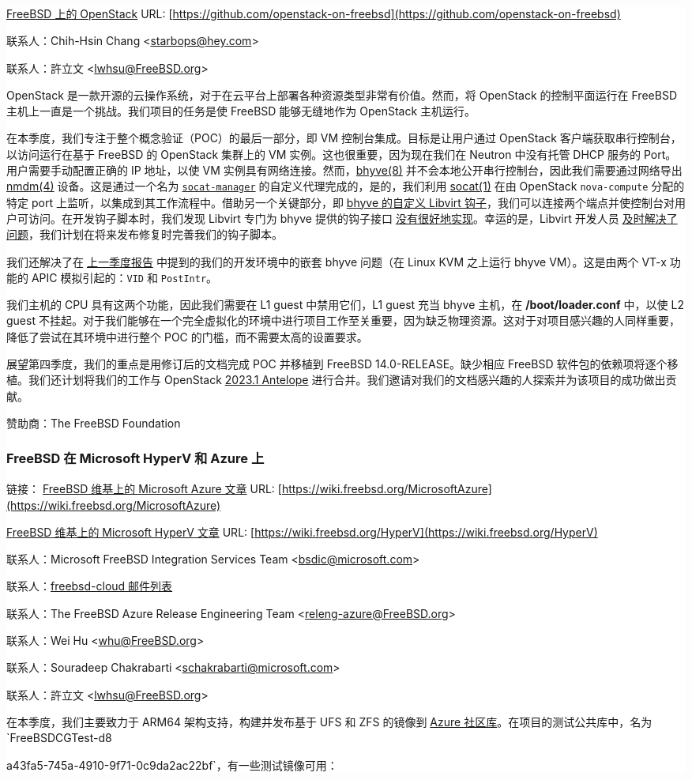 [FreeBSD 上的 OpenStack](https://github.com/openstack-on-freebsd) URL: [https://github.com/openstack-on-freebsd](https://github.com/openstack-on-freebsd)

联系人：Chih-Hsin Chang <[starbops@hey.com](mailto:starbops@hey.com)>

联系人：許立文 <[lwhsu@FreeBSD.org](mailto:lwhsu@FreeBSD.org)>

OpenStack 是一款开源的云操作系统，对于在云平台上部署各种资源类型非常有价值。然而，将 OpenStack 的控制平面运行在 FreeBSD 主机上一直是一个挑战。我们项目的任务是使 FreeBSD 能够无缝地作为 OpenStack 主机运行。

在本季度，我们专注于整个概念验证（POC）的最后一部分，即 VM 控制台集成。目标是让用户通过 OpenStack 客户端获取串行控制台，以访问运行在基于 FreeBSD 的 OpenStack 集群上的 VM 实例。这也很重要，因为现在我们在 Neutron 中没有托管 DHCP 服务的 Port。用户需要手动配置正确的 IP 地址，以使 VM 实例具有网络连接。然而，[bhyve(8)](https://man.freebsd.org/cgi/man.cgi?query=bhyve&sektion=8&format=html) 并不会本地公开串行控制台，因此我们需要通过网络导出 [nmdm(4)](https://man.freebsd.org/cgi/man.cgi?query=nmdm&sektion=4&format=html) 设备。这是通过一个名为 [`socat-manager`](https://github.com/openstack-on-freebsd/socat-manager/blob/main/server.py) 的自定义代理完成的，是的，我们利用 [socat(1)](https://man.freebsd.org/cgi/man.cgi?query=socat&sektion=1&format=html) 在由 OpenStack `nova-compute` 分配的特定 port 上监听，以集成到其工作流程中。借助另一个关键部分，即 [bhyve 的自定义 Libvirt 钩子](https://github.com/openstack-on-freebsd/socat-manager/tree/main/hooks)，我们可以连接两个端点并使控制台对用户可访问。在开发钩子脚本时，我们发现 Libvirt 专门为 bhyve 提供的钩子接口 [没有很好地实现](https://gitlab.com/libvirt/libvirt/-/issues/528)。幸运的是，Libvirt 开发人员 [及时解决了问题](https://gitlab.com/libvirt/libvirt/-/commit/ad8c4d9d6d09d51a9530ed84fcd2220713aab928)，我们计划在将来发布修复时完善我们的钩子脚本。

我们还解决了在 [上一季度报告](https://www.freebsd.org/status/report-2023-04-2023-06/#_openstack_on_freebsd) 中提到的我们的开发环境中的嵌套 bhyve 问题（在 Linux KVM 之上运行 bhyve VM）。这是由两个 VT-x 功能的 APIC 模拟引起的：`VID` 和 `PostIntr`。

我们主机的 CPU 具有这两个功能，因此我们需要在 L1 guest 中禁用它们，L1 guest 充当 bhyve 主机，在 **/boot/loader.conf** 中，以使 L2 guest 不挂起。对于我们能够在一个完全虚拟化的环境中进行项目工作至关重要，因为缺乏物理资源。这对于对项目感兴趣的人同样重要，降低了尝试在其环境中进行整个 POC 的门槛，而不需要太高的设置要求。

展望第四季度，我们的重点是用修订后的文档完成 POC 并移植到 FreeBSD 14.0-RELEASE。缺少相应 FreeBSD 软件包的依赖项将逐个移植。我们还计划将我们的工作与 OpenStack [2023.1 Antelope](https://releases.openstack.org/antelope/index.html) 进行合并。我们邀请对我们的文档感兴趣的人探索并为该项目的成功做出贡献。

赞助商：The FreeBSD Foundation

### FreeBSD 在 Microsoft HyperV 和 Azure 上

链接：
[FreeBSD 维基上的 Microsoft Azure 文章](https://wiki.freebsd.org/MicrosoftAzure) URL: [https://wiki.freebsd.org/MicrosoftAzure](https://wiki.freebsd.org/MicrosoftAzure)

[FreeBSD 维基上的 Microsoft HyperV 文章](https://wiki.freebsd.org/HyperV) URL: [https://wiki.freebsd.org/HyperV](https://wiki.freebsd.org/HyperV)

联系人：Microsoft FreeBSD Integration Services Team <[bsdic@microsoft.com](mailto:bsdic@microsoft.com)>

联系人：[freebsd-cloud 邮件列表](https://lists.freebsd.org/mailman/listinfo/freebsd-cloud)

联系人：The FreeBSD Azure Release Engineering Team <[releng-azure@FreeBSD.org](mailto:releng-azure@FreeBSD.org)>

联系人：Wei Hu <[whu@FreeBSD.org](mailto:whu@FreeBSD.org)>

联系人：Souradeep Chakrabarti <[schakrabarti@microsoft.com](mailto:schakrabarti@microsoft.com)>

联系人：許立文 <[lwhsu@FreeBSD.org](mailto:lwhsu@FreeBSD.org)>

在本季度，我们主要致力于 ARM64 架构支持，构建并发布基于 UFS 和 ZFS 的镜像到 [Azure 社区库](https://learn.microsoft.com/azure/virtual-machines/share-gallery-community)。在项目的测试公共库中，名为 `FreeBSDCGTest-d8

a43fa5-745a-4910-9f71-0c9da2ac22bf`，有一些测试镜像可用：
